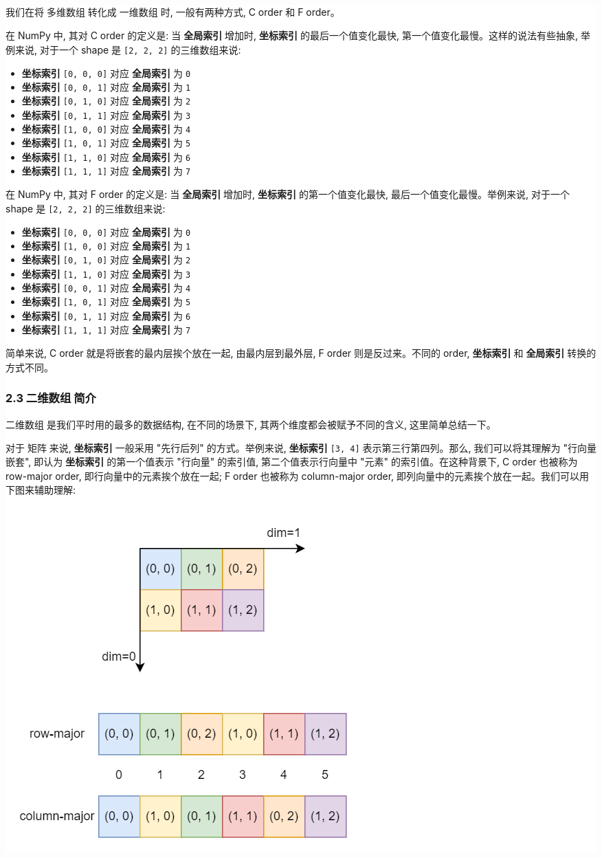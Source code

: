 我们在将 多维数组 转化成 一维数组 时, 一般有两种方式, C order 和 F order。

在 NumPy 中, 其对 C order 的定义是: 当 **全局索引** 增加时, **坐标索引** 的最后一个值变化最快, 第一个值变化最慢。这样的说法有些抽象, 举例来说, 对于一个 shape 是 `[2, 2, 2]` 的三维数组来说:

+ **坐标索引** `[0, 0, 0]` 对应 **全局索引** 为 `0`
+ **坐标索引** `[0, 0, 1]` 对应 **全局索引** 为 `1`
+ **坐标索引** `[0, 1, 0]` 对应 **全局索引** 为 `2`
+ **坐标索引** `[0, 1, 1]` 对应 **全局索引** 为 `3`
+ **坐标索引** `[1, 0, 0]` 对应 **全局索引** 为 `4`
+ **坐标索引** `[1, 0, 1]` 对应 **全局索引** 为 `5`
+ **坐标索引** `[1, 1, 0]` 对应 **全局索引** 为 `6`
+ **坐标索引** `[1, 1, 1]` 对应 **全局索引** 为 `7`

在 NumPy 中, 其对 F order 的定义是: 当 **全局索引** 增加时, **坐标索引** 的第一个值变化最快, 最后一个值变化最慢。举例来说, 对于一个 shape 是 `[2, 2, 2]` 的三维数组来说:

+ **坐标索引** `[0, 0, 0]` 对应 **全局索引** 为 `0`
+ **坐标索引** `[1, 0, 0]` 对应 **全局索引** 为 `1`
+ **坐标索引** `[0, 1, 0]` 对应 **全局索引** 为 `2`
+ **坐标索引** `[1, 1, 0]` 对应 **全局索引** 为 `3`
+ **坐标索引** `[0, 0, 1]` 对应 **全局索引** 为 `4`
+ **坐标索引** `[1, 0, 1]` 对应 **全局索引** 为 `5`
+ **坐标索引** `[0, 1, 1]` 对应 **全局索引** 为 `6`
+ **坐标索引** `[1, 1, 1]` 对应 **全局索引** 为 `7`

简单来说, C order 就是将嵌套的最内层挨个放在一起, 由最内层到最外层, F order 则是反过来。不同的 order, **坐标索引** 和 **全局索引** 转换的方式不同。

### 2.3 二维数组 简介

二维数组 是我们平时用的最多的数据结构, 在不同的场景下, 其两个维度都会被赋予不同的含义, 这里简单总结一下。

对于 矩阵 来说, **坐标索引** 一般采用 "先行后列" 的方式。举例来说, **坐标索引** `[3, 4]` 表示第三行第四列。那么, 我们可以将其理解为 "行向量嵌套", 即认为 **坐标索引** 的第一个值表示 "行向量" 的索引值, 第二个值表示行向量中 "元素" 的索引值。在这种背景下, C order 也被称为 row-major order, 即行向量中的元素挨个放在一起; F order 也被称为 column-major order, 即列向量中的元素挨个放在一起。我们可以用下图来辅助理解:

![图一: matrix order](./assets/11_matrix_order.png)
